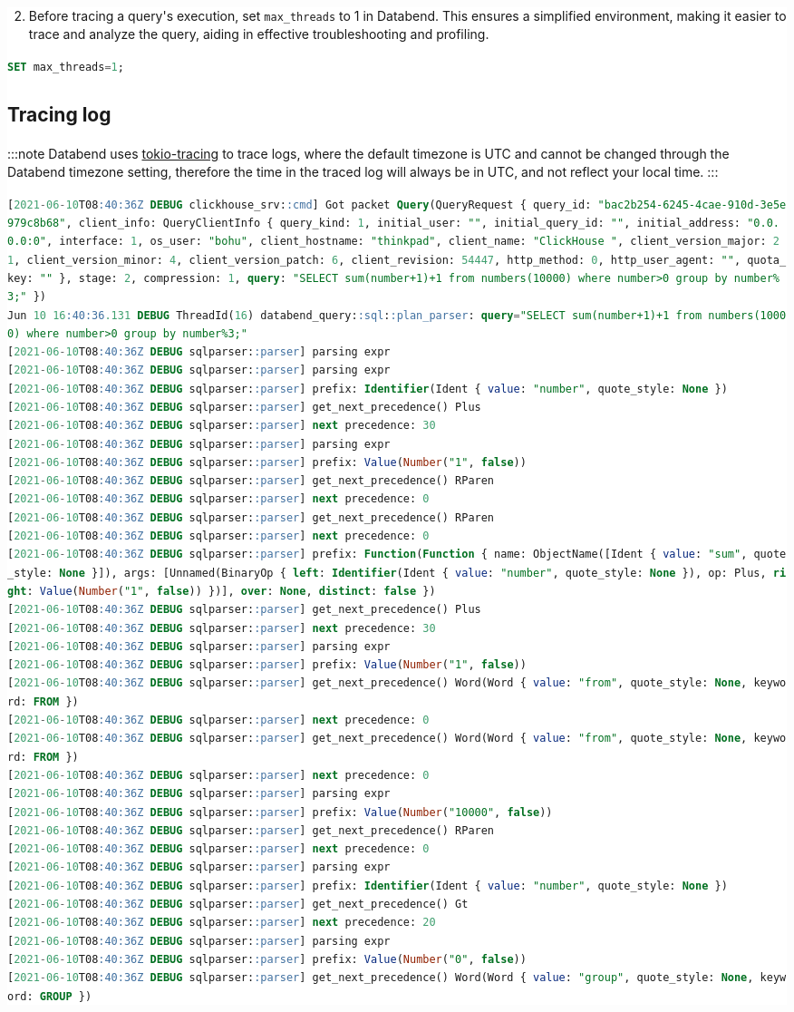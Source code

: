 2. Before tracing a query's execution, set `max_threads` to 1 in Databend. This ensures a simplified environment, making it easier to trace and analyze the query, aiding in effective troubleshooting and profiling.

```sql
SET max_threads=1;
```

## Tracing log

:::note
Databend uses [tokio-tracing](https://github.com/tokio-rs/tracing) to trace logs, where the default timezone is UTC and cannot be changed through the Databend timezone setting, therefore the time in the traced log will always be in UTC, and not reflect your local time.
:::

```sql
[2021-06-10T08:40:36Z DEBUG clickhouse_srv::cmd] Got packet Query(QueryRequest { query_id: "bac2b254-6245-4cae-910d-3e5e979c8b68", client_info: QueryClientInfo { query_kind: 1, initial_user: "", initial_query_id: "", initial_address: "0.0.0.0:0", interface: 1, os_user: "bohu", client_hostname: "thinkpad", client_name: "ClickHouse ", client_version_major: 21, client_version_minor: 4, client_version_patch: 6, client_revision: 54447, http_method: 0, http_user_agent: "", quota_key: "" }, stage: 2, compression: 1, query: "SELECT sum(number+1)+1 from numbers(10000) where number>0 group by number%3;" })
Jun 10 16:40:36.131 DEBUG ThreadId(16) databend_query::sql::plan_parser: query="SELECT sum(number+1)+1 from numbers(10000) where number>0 group by number%3;"
[2021-06-10T08:40:36Z DEBUG sqlparser::parser] parsing expr
[2021-06-10T08:40:36Z DEBUG sqlparser::parser] parsing expr
[2021-06-10T08:40:36Z DEBUG sqlparser::parser] prefix: Identifier(Ident { value: "number", quote_style: None })
[2021-06-10T08:40:36Z DEBUG sqlparser::parser] get_next_precedence() Plus
[2021-06-10T08:40:36Z DEBUG sqlparser::parser] next precedence: 30
[2021-06-10T08:40:36Z DEBUG sqlparser::parser] parsing expr
[2021-06-10T08:40:36Z DEBUG sqlparser::parser] prefix: Value(Number("1", false))
[2021-06-10T08:40:36Z DEBUG sqlparser::parser] get_next_precedence() RParen
[2021-06-10T08:40:36Z DEBUG sqlparser::parser] next precedence: 0
[2021-06-10T08:40:36Z DEBUG sqlparser::parser] get_next_precedence() RParen
[2021-06-10T08:40:36Z DEBUG sqlparser::parser] next precedence: 0
[2021-06-10T08:40:36Z DEBUG sqlparser::parser] prefix: Function(Function { name: ObjectName([Ident { value: "sum", quote_style: None }]), args: [Unnamed(BinaryOp { left: Identifier(Ident { value: "number", quote_style: None }), op: Plus, right: Value(Number("1", false)) })], over: None, distinct: false })
[2021-06-10T08:40:36Z DEBUG sqlparser::parser] get_next_precedence() Plus
[2021-06-10T08:40:36Z DEBUG sqlparser::parser] next precedence: 30
[2021-06-10T08:40:36Z DEBUG sqlparser::parser] parsing expr
[2021-06-10T08:40:36Z DEBUG sqlparser::parser] prefix: Value(Number("1", false))
[2021-06-10T08:40:36Z DEBUG sqlparser::parser] get_next_precedence() Word(Word { value: "from", quote_style: None, keyword: FROM })
[2021-06-10T08:40:36Z DEBUG sqlparser::parser] next precedence: 0
[2021-06-10T08:40:36Z DEBUG sqlparser::parser] get_next_precedence() Word(Word { value: "from", quote_style: None, keyword: FROM })
[2021-06-10T08:40:36Z DEBUG sqlparser::parser] next precedence: 0
[2021-06-10T08:40:36Z DEBUG sqlparser::parser] parsing expr
[2021-06-10T08:40:36Z DEBUG sqlparser::parser] prefix: Value(Number("10000", false))
[2021-06-10T08:40:36Z DEBUG sqlparser::parser] get_next_precedence() RParen
[2021-06-10T08:40:36Z DEBUG sqlparser::parser] next precedence: 0
[2021-06-10T08:40:36Z DEBUG sqlparser::parser] parsing expr
[2021-06-10T08:40:36Z DEBUG sqlparser::parser] prefix: Identifier(Ident { value: "number", quote_style: None })
[2021-06-10T08:40:36Z DEBUG sqlparser::parser] get_next_precedence() Gt
[2021-06-10T08:40:36Z DEBUG sqlparser::parser] next precedence: 20
[2021-06-10T08:40:36Z DEBUG sqlparser::parser] parsing expr
[2021-06-10T08:40:36Z DEBUG sqlparser::parser] prefix: Value(Number("0", false))
[2021-06-10T08:40:36Z DEBUG sqlparser::parser] get_next_precedence() Word(Word { value: "group", quote_style: None, keyword: GROUP })
```